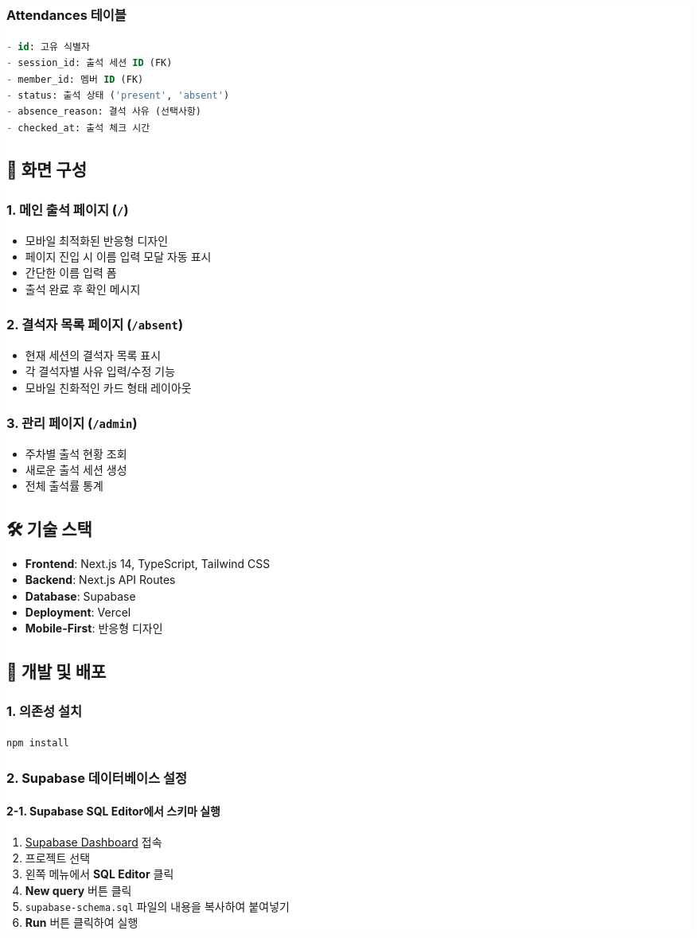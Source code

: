 ### Attendances 테이블
```sql
- id: 고유 식별자
- session_id: 출석 세션 ID (FK)
- member_id: 멤버 ID (FK)
- status: 출석 상태 ('present', 'absent')
- absence_reason: 결석 사유 (선택사항)
- checked_at: 출석 체크 시간
```

## 🎨 화면 구성

### 1. 메인 출석 페이지 (`/`)
- 모바일 최적화된 반응형 디자인
- 페이지 진입 시 이름 입력 모달 자동 표시
- 간단한 이름 입력 폼
- 출석 완료 후 확인 메시지

### 2. 결석자 목록 페이지 (`/absent`)
- 현재 세션의 결석자 목록 표시
- 각 결석자별 사유 입력/수정 기능
- 모바일 친화적인 카드 형태 레이아웃

### 3. 관리 페이지 (`/admin`)
- 주차별 출석 현황 조회
- 새로운 출석 세션 생성
- 전체 출석률 통계

## 🛠️ 기술 스택

- **Frontend**: Next.js 14, TypeScript, Tailwind CSS
- **Backend**: Next.js API Routes
- **Database**: Supabase
- **Deployment**: Vercel
- **Mobile-First**: 반응형 디자인

## 🚀 개발 및 배포

### 1. 의존성 설치
```bash
npm install
```

### 2. Supabase 데이터베이스 설정

#### 2-1. Supabase SQL Editor에서 스키마 실행
1. [Supabase Dashboard](https://app.supabase.com) 접속
2. 프로젝트 선택
3. 왼쪽 메뉴에서 **SQL Editor** 클릭
4. **New query** 버튼 클릭
5. `supabase-schema.sql` 파일의 내용을 복사하여 붙여넣기
6. **Run** 버튼 클릭하여 실행
